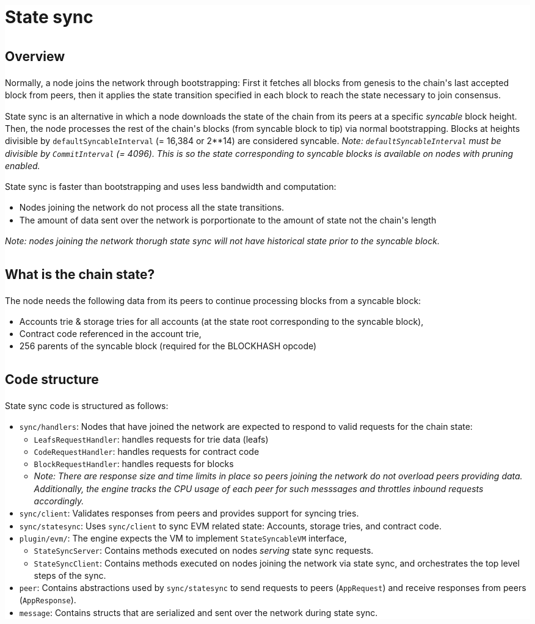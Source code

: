 # State sync

## Overview
Normally, a node joins the network through bootstrapping: First it fetches all blocks from genesis to the chain's last accepted block from peers, then it applies the state transition specified in each block to reach the state necessary to join consensus.

State sync is an alternative in which a node downloads the state of the chain from its peers at a specific _syncable_ block height. Then, the node processes the rest of the chain's blocks (from syncable block to tip) via normal bootstrapping.
Blocks at heights divisible by `defaultSyncableInterval` (= 16,384 or 2**14) are considered syncable.
_Note: `defaultSyncableInterval` must be divisible by `CommitInterval` (= 4096). This is so the state corresponding to syncable blocks is available on nodes with pruning enabled._

State sync is faster than bootstrapping and uses less bandwidth and computation:
- Nodes joining the network do not process all the state transitions.
- The amount of data sent over the network is porportionate to the amount of state not the chain's length

_Note: nodes joining the network thorugh state sync will not have historical state prior to the syncable block._

## What is the chain state?
The node needs the following data from its peers to continue processing blocks from a syncable block:
- Accounts trie & storage tries for all accounts (at the state root corresponding to the syncable block),
- Contract code referenced in the account trie,
- 256 parents of the syncable block (required for the BLOCKHASH opcode)

## Code structure
State sync code is structured as follows:

- `sync/handlers`: Nodes that have joined the network are expected to respond to valid requests for the chain state:
  - `LeafsRequestHandler`: handles requests for trie data (leafs)
  - `CodeRequestHandler`: handles requests for contract code
  - `BlockRequestHandler`: handles requests for blocks
  - _Note: There are response size and time limits in place so peers joining the network do not overload peers providing data.  Additionally, the engine tracks the CPU usage of each peer for such messsages and throttles inbound requests accordingly._
- `sync/client`: Validates responses from peers and provides support for syncing tries.
- `sync/statesync`: Uses `sync/client` to sync EVM related state: Accounts, storage tries, and contract code.
- `plugin/evm/`: The engine expects the VM to implement `StateSyncableVM` interface,
  - `StateSyncServer`: Contains methods executed on nodes _serving_ state sync requests.
  - `StateSyncClient`: Contains methods executed on nodes joining the network via state sync, and orchestrates the top level steps of the sync.
- `peer`: Contains abstractions used by `sync/statesync` to send requests to peers (`AppRequest`) and receive responses from peers (`AppResponse`). 
- `message`: Contains structs that are serialized and sent over the network during state sync.

